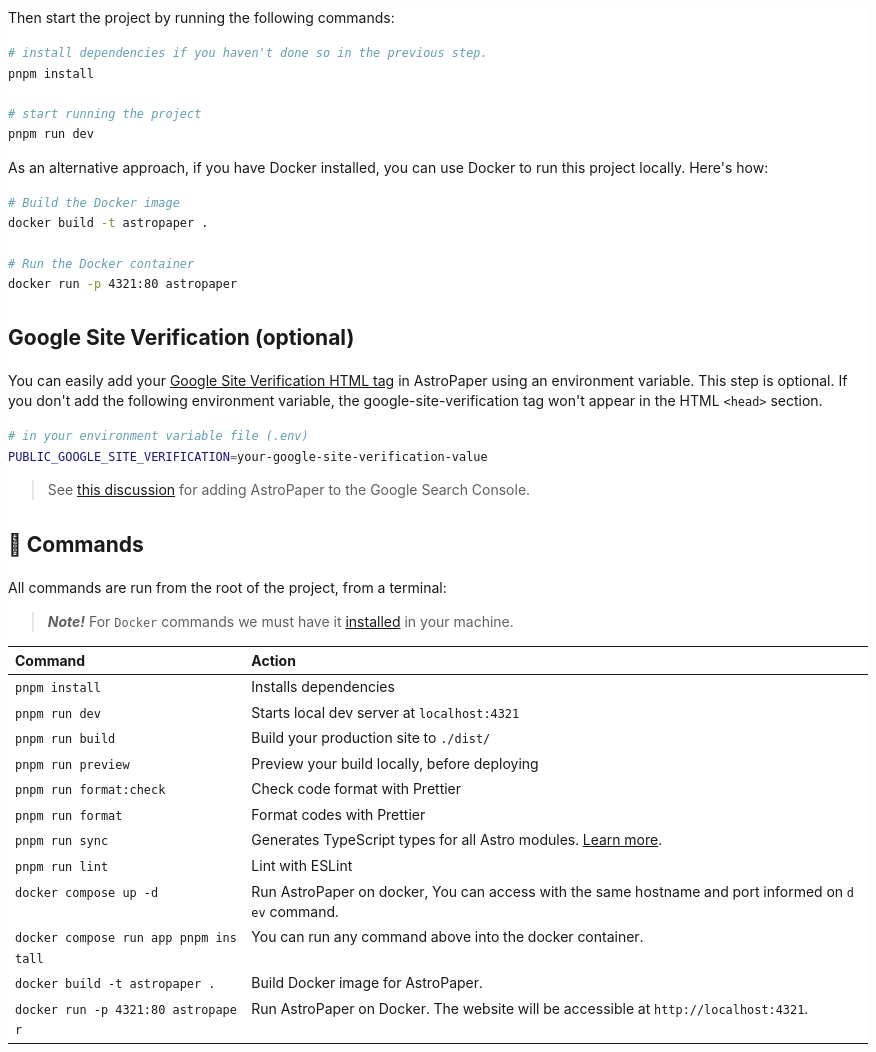 Then start the project by running the following commands:

```bash
# install dependencies if you haven't done so in the previous step.
pnpm install

# start running the project
pnpm run dev
```

As an alternative approach, if you have Docker installed, you can use Docker to run this project locally. Here's how:

```bash
# Build the Docker image
docker build -t astropaper .

# Run the Docker container
docker run -p 4321:80 astropaper
```

## Google Site Verification (optional)

You can easily add your [Google Site Verification HTML tag](https://support.google.com/webmasters/answer/9008080#meta_tag_verification&zippy=%2Chtml-tag) in AstroPaper using an environment variable. This step is optional. If you don't add the following environment variable, the google-site-verification tag won't appear in the HTML `<head>` section.

```bash
# in your environment variable file (.env)
PUBLIC_GOOGLE_SITE_VERIFICATION=your-google-site-verification-value
```

> See [this discussion](https://github.com/satnaing/astro-paper/discussions/334#discussioncomment-10139247) for adding AstroPaper to the Google Search Console.

## 🧞 Commands

All commands are run from the root of the project, from a terminal:

> **_Note!_** For `Docker` commands we must have it [installed](https://docs.docker.com/engine/install/) in your machine.

| Command                               | Action                                                                                                                           |
| :------------------------------------ | :------------------------------------------------------------------------------------------------------------------------------- |
| `pnpm install`                        | Installs dependencies                                                                                                            |
| `pnpm run dev`                        | Starts local dev server at `localhost:4321`                                                                                      |
| `pnpm run build`                      | Build your production site to `./dist/`                                                                                          |
| `pnpm run preview`                    | Preview your build locally, before deploying                                                                                     |
| `pnpm run format:check`               | Check code format with Prettier                                                                                                  |
| `pnpm run format`                     | Format codes with Prettier                                                                                                       |
| `pnpm run sync`                       | Generates TypeScript types for all Astro modules. [Learn more](https://docs.astro.build/en/reference/cli-reference/#astro-sync). |
| `pnpm run lint`                       | Lint with ESLint                                                                                                                 |
| `docker compose up -d`                | Run AstroPaper on docker, You can access with the same hostname and port informed on `dev` command.                              |
| `docker compose run app pnpm install` | You can run any command above into the docker container.                                                                         |
| `docker build -t astropaper .`        | Build Docker image for AstroPaper.                                                                                               |
| `docker run -p 4321:80 astropaper`    | Run AstroPaper on Docker. The website will be accessible at `http://localhost:4321`.                                             |
